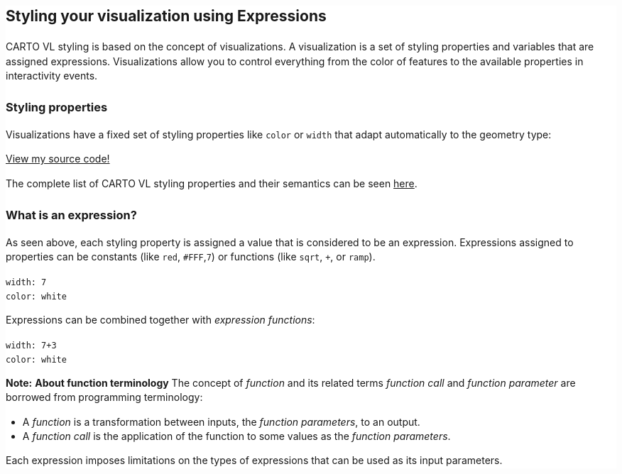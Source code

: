 ## Styling your visualization using Expressions

CARTO VL styling is based on the concept of visualizations. A visualization is a set of styling properties and variables that are assigned expressions. Visualizations allow you to control everything from the color of features to the available properties in interactivity events.

### Styling properties
Visualizations have a fixed set of styling properties like `color` or `width` that adapt automatically to the geometry type:

<div class="example-map">
    <iframe
        id="population-density-basic"
        src="/developers/carto-vl/examples/maps/guides/viz-properties/geom-types.html"
        width="100%"
        height="1000"
        style="margin: 20px auto !important"
        frameBorder="0">
    </iframe>
    <a href="/developers/carto-vl/examples/#example-geometry-types">View my source code!</a>
</div>

The complete list of CARTO VL styling properties and their semantics can be seen [here](/developers/carto-vl/reference/#vizspec).


### What is an expression?


As seen above, each styling property is assigned a value that is considered to be an expression. Expressions assigned to properties can be constants (like `red`, `#FFF`,`7`) or functions (like `sqrt`, `+`, or `ramp`).


```CARTO_VL_Viz
width: 7
color: white
```

Expressions can be combined together with _expression functions_:

```CARTO_VL_Viz
width: 7+3
color: white
```


**Note:**
**About function terminology**
The concept of *function* and its related terms *function call* and *function parameter* are borrowed from programming terminology:
 - A *function* is a transformation between inputs, the *function parameters*, to an output.
 - A *function call* is the application of the function to some values as the *function parameters*.


Each expression imposes limitations on the types of expressions that can be used as its input parameters.
